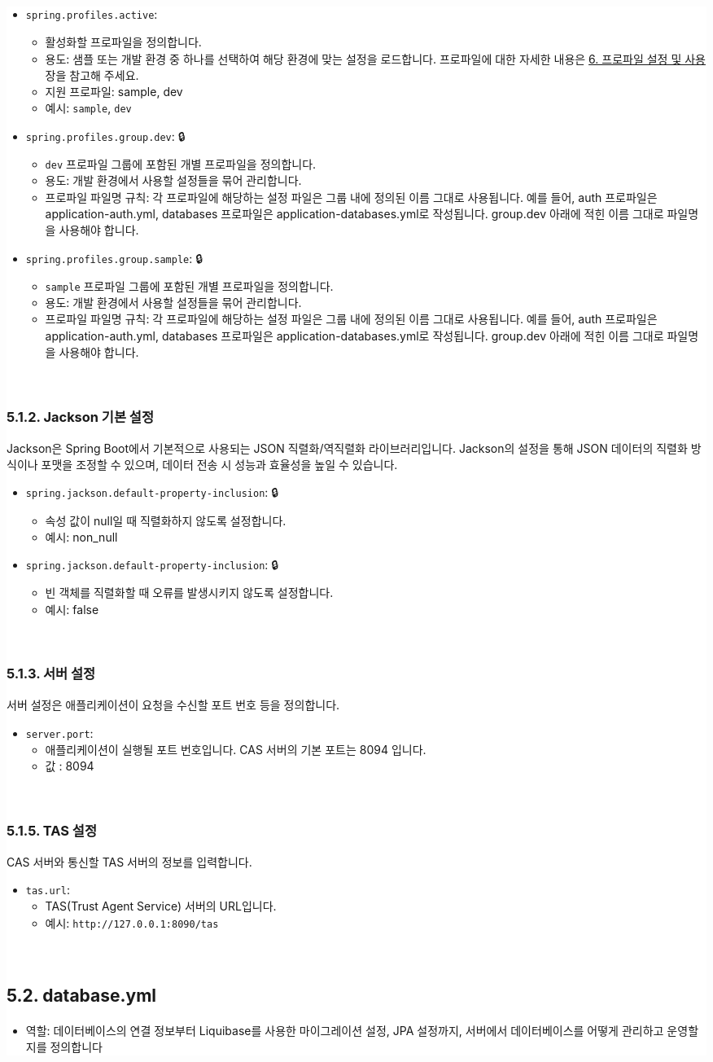 * `spring.profiles.active`:  
  - 활성화할 프로파일을 정의합니다. 
  - 용도: 샘플 또는 개발 환경 중 하나를 선택하여 해당 환경에 맞는 설정을 로드합니다. 프로파일에 대한 자세한 내용은 [6. 프로파일 설정 및 사용](#6-프로파일-설정-및-사용) 장을 참고해 주세요.
  - 지원 프로파일: sample, dev
  - 예시: `sample`, `dev`

* `spring.profiles.group.dev`: 🔒
  - `dev` 프로파일 그룹에 포함된 개별 프로파일을 정의합니다.
  - 용도: 개발 환경에서 사용할 설정들을 묶어 관리합니다.
  - 프로파일 파일명 규칙: 각 프로파일에 해당하는 설정 파일은 그룹 내에 정의된 이름 그대로 사용됩니다. 예를 들어, auth 프로파일은 application-auth.yml, databases 프로파일은 application-databases.yml로 작성됩니다. group.dev 아래에 적힌 이름 그대로 파일명을 사용해야 합니다.

* `spring.profiles.group.sample`: 🔒
  - `sample` 프로파일 그룹에 포함된 개별 프로파일을 정의합니다.
  - 용도: 개발 환경에서 사용할 설정들을 묶어 관리합니다.
  - 프로파일 파일명 규칙: 각 프로파일에 해당하는 설정 파일은 그룹 내에 정의된 이름 그대로 사용됩니다. 예를 들어, auth 프로파일은 application-auth.yml, databases 프로파일은 application-databases.yml로 작성됩니다. group.dev 아래에 적힌 이름 그대로 파일명을 사용해야 합니다.

<br/>

### 5.1.2. Jackson 기본 설정

Jackson은 Spring Boot에서 기본적으로 사용되는 JSON 직렬화/역직렬화 라이브러리입니다. Jackson의 설정을 통해 JSON 데이터의 직렬화 방식이나 포맷을 조정할 수 있으며, 데이터 전송 시 성능과 효율성을 높일 수 있습니다.

* `spring.jackson.default-property-inclusion`: 🔒 
    - 속성 값이 null일 때 직렬화하지 않도록 설정합니다.
    - 예시: non_null

* `spring.jackson.default-property-inclusion`: 🔒 
    - 빈 객체를 직렬화할 때 오류를 발생시키지 않도록 설정합니다.
    - 예시: false

<br/>

### 5.1.3. 서버 설정 
서버 설정은 애플리케이션이 요청을 수신할 포트 번호 등을 정의합니다.

* `server.port`:  
    - 애플리케이션이 실행될 포트 번호입니다. CAS 서버의 기본 포트는 8094 입니다.
    - 값 : 8094

<br/>

### 5.1.5. TAS 설정 
CAS 서버와 통신할 TAS 서버의 정보를 입력합니다.

* `tas.url`:  
    - TAS(Trust Agent Service) 서버의 URL입니다. 
    - 예시: `http://127.0.0.1:8090/tas`

<br/>

## 5.2. database.yml
- 역할: 데이터베이스의 연결 정보부터 Liquibase를 사용한 마이그레이션 설정, JPA 설정까지, 서버에서 데이터베이스를 어떻게 관리하고 운영할지를 정의합니다
